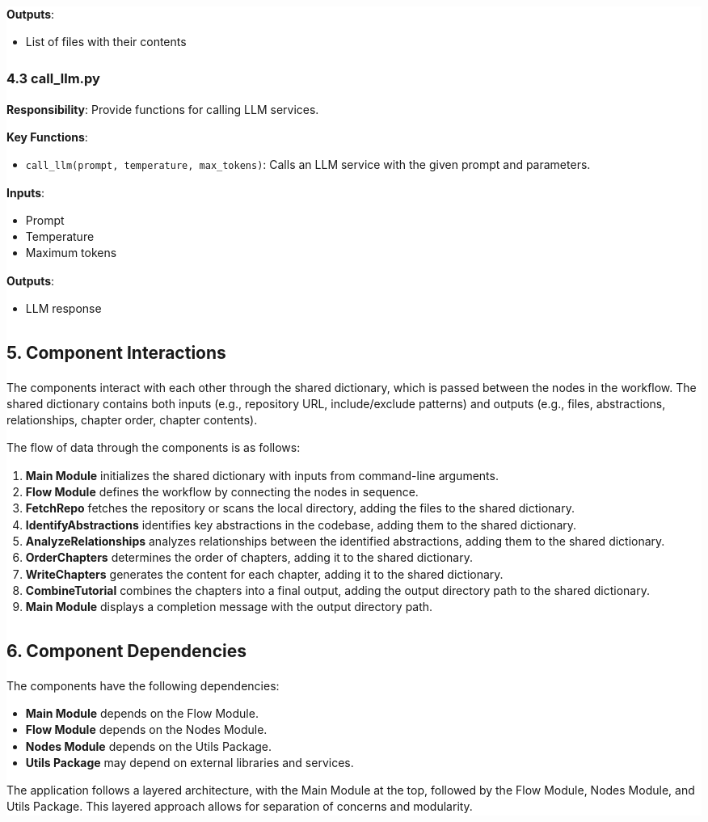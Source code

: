 **Outputs**:
- List of files with their contents

### 4.3 call_llm.py

**Responsibility**: Provide functions for calling LLM services.

**Key Functions**:
- `call_llm(prompt, temperature, max_tokens)`: Calls an LLM service with the given prompt and parameters.

**Inputs**:
- Prompt
- Temperature
- Maximum tokens

**Outputs**:
- LLM response

## 5. Component Interactions

The components interact with each other through the shared dictionary, which is passed between the nodes in the workflow. The shared dictionary contains both inputs (e.g., repository URL, include/exclude patterns) and outputs (e.g., files, abstractions, relationships, chapter order, chapter contents).

The flow of data through the components is as follows:

1. **Main Module** initializes the shared dictionary with inputs from command-line arguments.
2. **Flow Module** defines the workflow by connecting the nodes in sequence.
3. **FetchRepo** fetches the repository or scans the local directory, adding the files to the shared dictionary.
4. **IdentifyAbstractions** identifies key abstractions in the codebase, adding them to the shared dictionary.
5. **AnalyzeRelationships** analyzes relationships between the identified abstractions, adding them to the shared dictionary.
6. **OrderChapters** determines the order of chapters, adding it to the shared dictionary.
7. **WriteChapters** generates the content for each chapter, adding it to the shared dictionary.
8. **CombineTutorial** combines the chapters into a final output, adding the output directory path to the shared dictionary.
9. **Main Module** displays a completion message with the output directory path.

## 6. Component Dependencies

The components have the following dependencies:

- **Main Module** depends on the Flow Module.
- **Flow Module** depends on the Nodes Module.
- **Nodes Module** depends on the Utils Package.
- **Utils Package** may depend on external libraries and services.

The application follows a layered architecture, with the Main Module at the top, followed by the Flow Module, Nodes Module, and Utils Package. This layered approach allows for separation of concerns and modularity.
